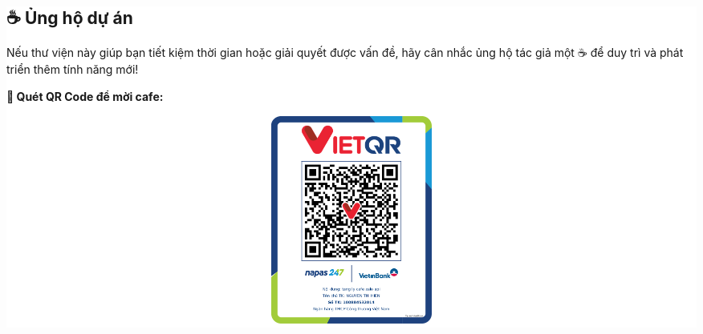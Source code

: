 ## ☕ Ủng hộ dự án

Nếu thư viện này giúp bạn tiết kiệm thời gian hoặc giải quyết được vấn đề, hãy cân nhắc ủng hộ tác giả một ☕ để duy trì và phát triển thêm tính năng mới!

**📱 Quét QR Code để mời cafe:**

<div align="center">
<img src="qr.png" alt="QR Code VietinBank" width="200">
</div>
